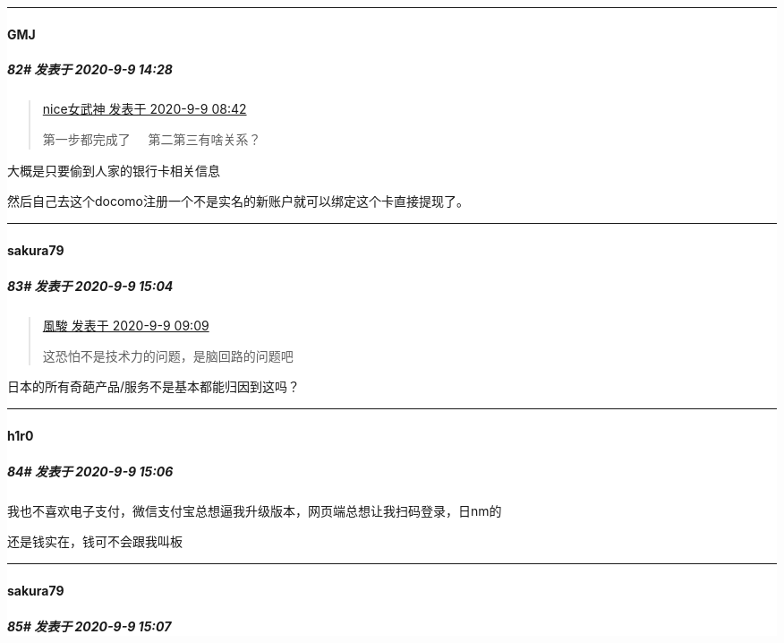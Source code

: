
-----

####  GMJ  
##### 82#       发表于 2020-9-9 14:28



<blockquote><a href="httphttps://bbs.saraba1st.com/2b/forum.php?mod=redirect&amp;goto=findpost&amp;pid=48682596&amp;ptid=1958936" target="_blank">nice女武神 发表于 2020-9-9 08:42</a>

第一步都完成了     第二第三有啥关系？</blockquote>
大概是只要偷到人家的银行卡相关信息


然后自己去这个docomo注册一个不是实名的新账户就可以绑定这个卡直接提现了。







-----

####  sakura79  
##### 83#       发表于 2020-9-9 15:04



<blockquote><a href="httphttps://bbs.saraba1st.com/2b/forum.php?mod=redirect&amp;goto=findpost&amp;pid=48682819&amp;ptid=1958936" target="_blank">風駿 发表于 2020-9-9 09:09</a>

这恐怕不是技术力的问题，是脑回路的问题吧</blockquote>
日本的所有奇葩产品/服务不是基本都能归因到这吗？







-----

####  h1r0  
##### 84#       发表于 2020-9-9 15:06




我也不喜欢电子支付，微信支付宝总想逼我升级版本，网页端总想让我扫码登录，日nm的

还是钱实在，钱可不会跟我叫板







-----

####  sakura79  
##### 85#       发表于 2020-9-9 15:07


